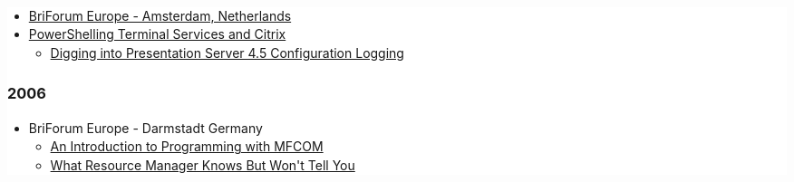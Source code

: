 

<ul><li><a rel="noreferrer noopener" href="http://www.briforum.com/europe/2007/" target="_blank">BriForum Europe - Amsterdam, Netherlands</a></li><li><a rel="noreferrer noopener" href="http://www.briforum.com/europe/2007/session.aspx?id=281" target="_blank">PowerShelling Terminal Services and Citrix</a><ul><li><a rel="noreferrer noopener" href="http://www.briforum.com/europe/2007/session.aspx?id=298" target="_blank">Digging into Presentation Server 4.5 Configuration Logging</a></li></ul></li></ul>
</div></div>



<div class="wp-block-group"><div class="wp-block-group__inner-container">
<h3><strong>2006</strong></h3>



<ul><li>BriForum Europe - Darmstadt Germany<ul><li><a rel="noreferrer noopener" href="http://www.briforum.com/session.asp?id=118" target="_blank">An Introduction to Programming with MFCOM</a></li></ul><ul><li><a rel="noreferrer noopener" href="http://www.briforum.com/session.asp?id=139" target="_blank">What Resource Manager Knows But Won't Tell You</a></li></ul></li></ul>
</div></div>
